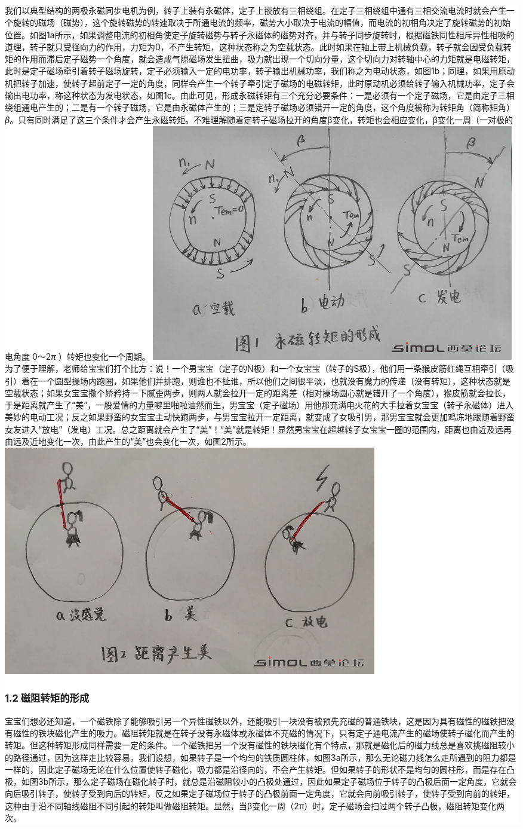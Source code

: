 我们以典型结构的两极永磁同步电机为例，转子上装有永磁体，定子上嵌放有三相绕组。在定子三相绕组中通有三相交流电流时就会产生一个旋转的磁场（磁势），这个旋转磁势的转速取决于所通电流的频率，磁势大小取决于电流的幅值，而电流的初相角决定了旋转磁势的初始位置。如图1a所示，如果调整电流的初相角使定子旋转磁势与转子永磁体的磁势对齐，并与转子同步旋转时，根据磁铁同性相斥异性相吸的道理，转子就只受径向力的作用，力矩为0，不产生转矩，这种状态称之为空载状态。此时如果在轴上带上机械负载，转子就会因受负载转矩的作用而滞后定子磁势一个角度，就会造成气隙磁场发生扭曲，吸力就出现一个切向分量，这个切向力对转轴中心的力矩就是电磁转矩，此时是定子磁场牵引着转子磁场旋转，定子必须输入一定的电功率，转子输出机械功率，我们称之为电动状态，如图1b；同理，如果用原动机把转子加速，使转子超前定子一定的角度，同样会产生一个转子牵引定子磁场的电磁转矩，此时原动机必须给转子输入机械功率，定子会输出电功率，称这种状态为发电状态，如图1c。由此可见，形成永磁转矩有三个充分必要条件：一是必须有一个定子磁场，它是由定子三相绕组通电产生的；二是有一个转子磁场，它是由永磁体产生的；三是定转子磁场必须错开一定的角度，这个角度被称为转矩角（简称矩角）$\beta$。只有同时满足了这三个条件才会产生永磁转矩。不难理解随着定转子磁场拉开的角度β变化，转矩也会相应变化，β变化一周（一对极的电角度 $0～2π$ ）转矩也变化一个周期。
![alt text](assets_10永磁电机10讲_李宝来/image-3.png)
 为了便于理解，老师给宝宝们打个比方：说！一个男宝宝（定子的N极）和一个女宝宝（转子的S极），他们用一条猴皮筋红绳互相牵引（吸引）着在一个圆型操场内跑圈，如果他们并排跑，则谁也不扯谁，所以他们之间很平淡，也就没有魔力的传递（没有转矩），这种状态就是空载状态；如果女宝宝撒个娇矜持一下腻歪两步，则两人就会拉开一定的距离差（相对操场圆心就是错开了一个角度），猴皮筋就会拉长，于是距离就产生了“美”，一股爱情的力量噼里啪啦油然而生，男宝宝（定子磁场）用他那充满电火花的大手拉着女宝宝（转子永磁体）进入美妙的电动工况；反之如果野蛮的女宝宝主动快跑两步，与男宝宝拉开一定距离，就变成了女吸引男，那男宝宝就会更加鸡冻地跟随着野蛮女友进入“放电”（发电）工况。总之距离就会产生了“美”！“美”就是转矩！显然男宝宝在超越转子女宝宝一圈的范围内，距离也由近及远再由远及近地变化一次，由此产生的“美”也会变化一次，如图2所示。
![alt text](assets_10永磁电机10讲_李宝来/image-4.png)
### 1.2 磁阻转矩的形成
宝宝们想必还知道，一个磁铁除了能够吸引另一个异性磁铁以外，还能吸引一块没有被预先充磁的普通铁块，这是因为具有磁性的磁铁把没有磁性的铁块磁化产生的吸力。磁阻转矩就是在转子没有永磁体或永磁体不充磁的情况下，只有定子通电流产生的磁场使转子磁化而产生的转矩。但这种转矩形成同样需要一定的条件。一个磁铁把另一个没有磁性的铁块磁化有个特点，那就是磁化后的磁力线总是喜欢挑磁阻较小的路径通过，因为这样走比较容易，我们设想，如果转子是一个均匀的铁质圆柱体，如图3a所示，那么无论磁力线怎么走所遇到的阻力都是一样的，因此定子磁场无论在什么位置使转子磁化，吸力都是沿径向的，不会产生转矩。但如果转子的形状不是均匀的圆柱形，而是存在凸极，如图3b所示，那么定子磁场在磁化转子时，就总是沿磁阻较小的凸极处通过，因此如果定子磁场位于转子的凸极后面一定角度，它就会向后吸引转子，使转子受到向后的转矩，反之如果定子磁场位于转子的凸极前面一定角度，它就会向前吸引转子，使转子受到向前的转矩，这种由于沿不同轴线磁阻不同引起的转矩叫做磁阻转矩。显然，当β变化一周（2π）时，定子磁场会扫过两个转子凸极，磁阻转矩变化两次。